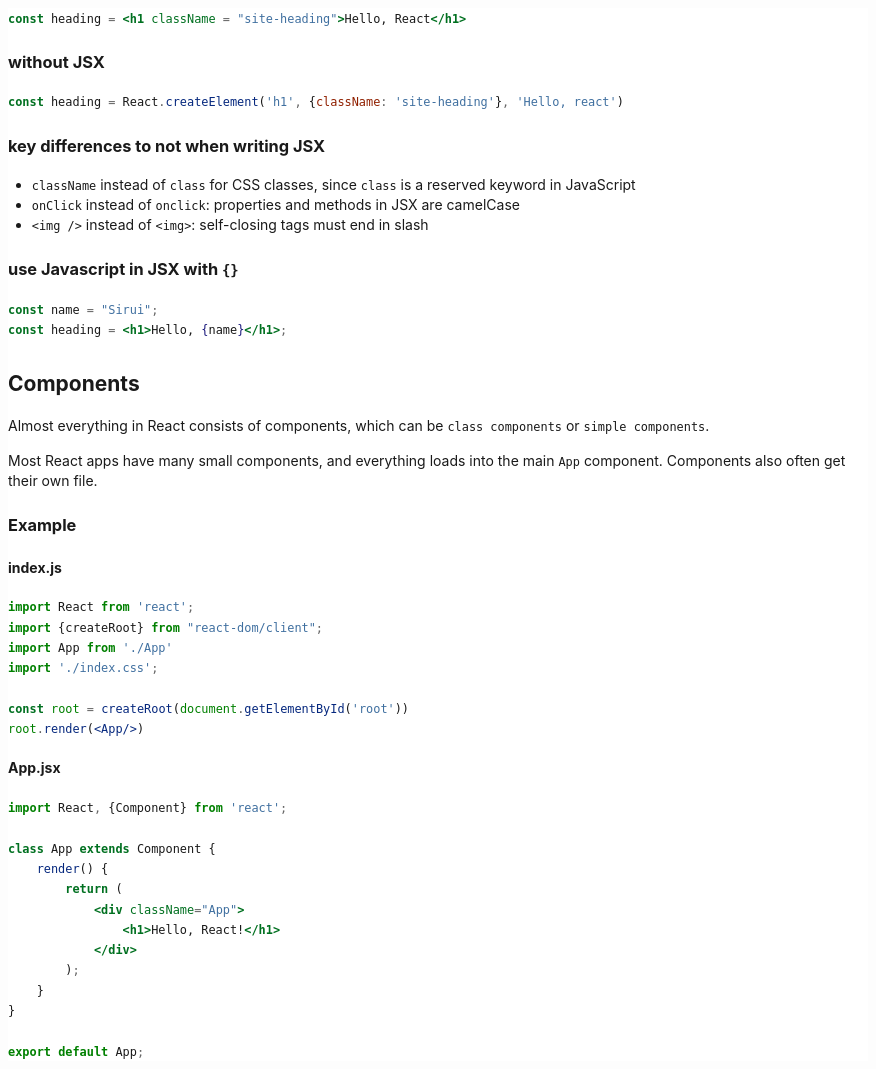 ```jsx
const heading = <h1 className = "site-heading">Hello, React</h1>
```

### without JSX

```jsx
const heading = React.createElement('h1', {className: 'site-heading'}, 'Hello, react')
```

### key differences to not when writing JSX

- `className` instead of `class` for CSS classes, since `class` is a reserved keyword in JavaScript
- `onClick` instead of `onclick`: properties and methods in JSX are camelCase
- `<img />` instead of `<img>`: self-closing tags must end in slash

### use Javascript in JSX with `{}`

```jsx
const name = "Sirui";
const heading = <h1>Hello, {name}</h1>;
```

## Components

Almost everything in React consists of components, which can be `class components` or `simple components`.

Most React apps have many small components, and everything loads into the main `App` component. Components also often get their own file.

### Example

#### index.js

```jsx
import React from 'react';
import {createRoot} from "react-dom/client";
import App from './App'
import './index.css';

const root = createRoot(document.getElementById('root'))
root.render(<App/>)
```

#### App.jsx

```jsx
import React, {Component} from 'react';

class App extends Component {
    render() {
        return (
            <div className="App">
                <h1>Hello, React!</h1>
            </div>
        );
    }
}

export default App;
```

